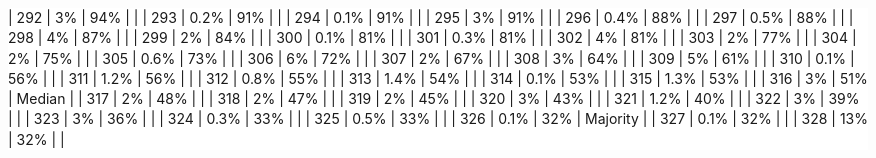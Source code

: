 | 292 | 3% | 94% |  |
| 293 | 0.2% | 91% |  |
| 294 | 0.1% | 91% |  |
| 295 | 3% | 91% |  |
| 296 | 0.4% | 88% |  |
| 297 | 0.5% | 88% |  |
| 298 | 4% | 87% |  |
| 299 | 2% | 84% |  |
| 300 | 0.1% | 81% |  |
| 301 | 0.3% | 81% |  |
| 302 | 4% | 81% |  |
| 303 | 2% | 77% |  |
| 304 | 2% | 75% |  |
| 305 | 0.6% | 73% |  |
| 306 | 6% | 72% |  |
| 307 | 2% | 67% |  |
| 308 | 3% | 64% |  |
| 309 | 5% | 61% |  |
| 310 | 0.1% | 56% |  |
| 311 | 1.2% | 56% |  |
| 312 | 0.8% | 55% |  |
| 313 | 1.4% | 54% |  |
| 314 | 0.1% | 53% |  |
| 315 | 1.3% | 53% |  |
| 316 | 3% | 51% | Median |
| 317 | 2% | 48% |  |
| 318 | 2% | 47% |  |
| 319 | 2% | 45% |  |
| 320 | 3% | 43% |  |
| 321 | 1.2% | 40% |  |
| 322 | 3% | 39% |  |
| 323 | 3% | 36% |  |
| 324 | 0.3% | 33% |  |
| 325 | 0.5% | 33% |  |
| 326 | 0.1% | 32% | Majority |
| 327 | 0.1% | 32% |  |
| 328 | 13% | 32% |  |